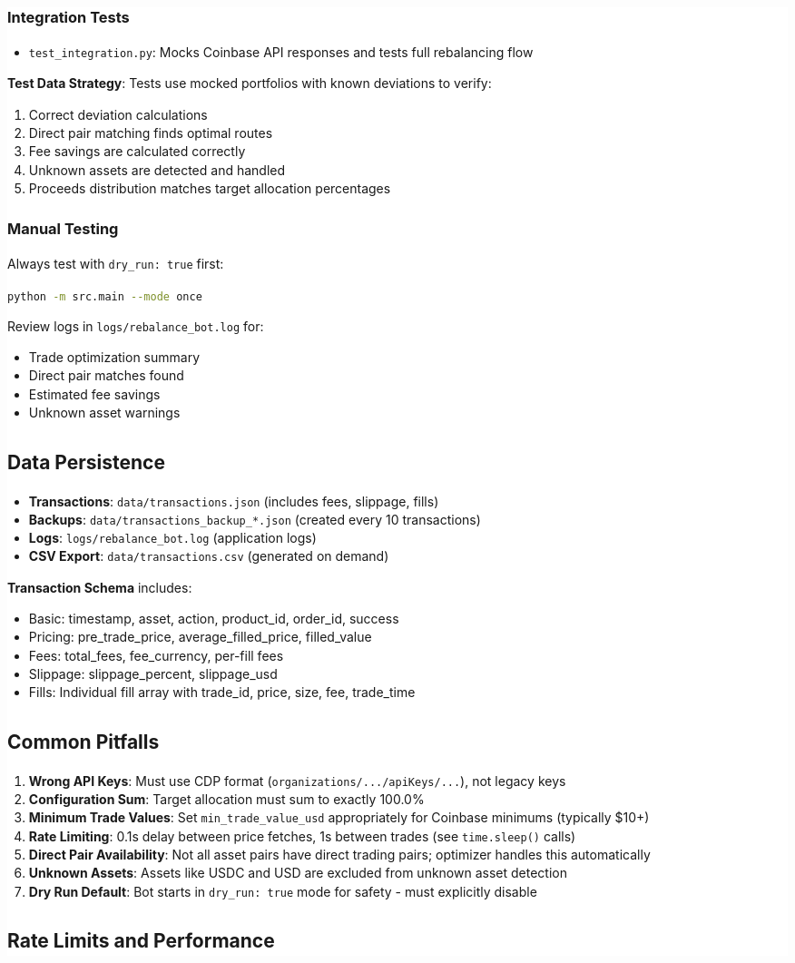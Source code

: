 ### Integration Tests
- `test_integration.py`: Mocks Coinbase API responses and tests full rebalancing flow

**Test Data Strategy**: Tests use mocked portfolios with known deviations to verify:
1. Correct deviation calculations
2. Direct pair matching finds optimal routes
3. Fee savings are calculated correctly
4. Unknown assets are detected and handled
5. Proceeds distribution matches target allocation percentages

### Manual Testing

Always test with `dry_run: true` first:
```bash
python -m src.main --mode once
```

Review logs in `logs/rebalance_bot.log` for:
- Trade optimization summary
- Direct pair matches found
- Estimated fee savings
- Unknown asset warnings

## Data Persistence

- **Transactions**: `data/transactions.json` (includes fees, slippage, fills)
- **Backups**: `data/transactions_backup_*.json` (created every 10 transactions)
- **Logs**: `logs/rebalance_bot.log` (application logs)
- **CSV Export**: `data/transactions.csv` (generated on demand)

**Transaction Schema** includes:
- Basic: timestamp, asset, action, product_id, order_id, success
- Pricing: pre_trade_price, average_filled_price, filled_value
- Fees: total_fees, fee_currency, per-fill fees
- Slippage: slippage_percent, slippage_usd
- Fills: Individual fill array with trade_id, price, size, fee, trade_time

## Common Pitfalls

1. **Wrong API Keys**: Must use CDP format (`organizations/.../apiKeys/...`), not legacy keys
2. **Configuration Sum**: Target allocation must sum to exactly 100.0%
3. **Minimum Trade Values**: Set `min_trade_value_usd` appropriately for Coinbase minimums (typically $10+)
4. **Rate Limiting**: 0.1s delay between price fetches, 1s between trades (see `time.sleep()` calls)
5. **Direct Pair Availability**: Not all asset pairs have direct trading pairs; optimizer handles this automatically
6. **Unknown Assets**: Assets like USDC and USD are excluded from unknown asset detection
7. **Dry Run Default**: Bot starts in `dry_run: true` mode for safety - must explicitly disable

## Rate Limits and Performance
